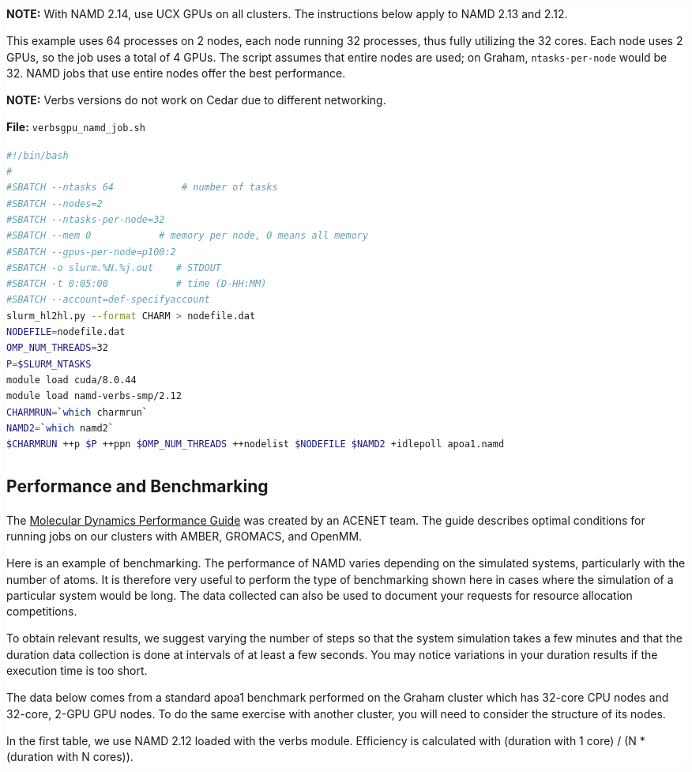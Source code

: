 **NOTE:** With NAMD 2.14, use UCX GPUs on all clusters. The instructions below apply to NAMD 2.13 and 2.12.

This example uses 64 processes on 2 nodes, each node running 32 processes, thus fully utilizing the 32 cores. Each node uses 2 GPUs, so the job uses a total of 4 GPUs. The script assumes that entire nodes are used; on Graham, `ntasks-per-node` would be 32. NAMD jobs that use entire nodes offer the best performance.

**NOTE:** Verbs versions do not work on Cedar due to different networking.

**File:** `verbsgpu_namd_job.sh`

```bash
#!/bin/bash
#
#SBATCH --ntasks 64            # number of tasks
#SBATCH --nodes=2
#SBATCH --ntasks-per-node=32
#SBATCH --mem 0            # memory per node, 0 means all memory
#SBATCH --gpus-per-node=p100:2
#SBATCH -o slurm.%N.%j.out    # STDOUT
#SBATCH -t 0:05:00            # time (D-HH:MM)
#SBATCH --account=def-specifyaccount
slurm_hl2hl.py --format CHARM > nodefile.dat
NODEFILE=nodefile.dat
OMP_NUM_THREADS=32
P=$SLURM_NTASKS
module load cuda/8.0.44
module load namd-verbs-smp/2.12
CHARMRUN=`which charmrun`
NAMD2=`which namd2`
$CHARMRUN ++p $P ++ppn $OMP_NUM_THREADS ++nodelist $NODEFILE $NAMD2 +idlepoll apoa1.namd
```


## Performance and Benchmarking

The [Molecular Dynamics Performance Guide](link-to-performance-guide) was created by an ACENET team.  The guide describes optimal conditions for running jobs on our clusters with AMBER, GROMACS, and OpenMM.

Here is an example of benchmarking. The performance of NAMD varies depending on the simulated systems, particularly with the number of atoms. It is therefore very useful to perform the type of benchmarking shown here in cases where the simulation of a particular system would be long. The data collected can also be used to document your requests for resource allocation competitions.

To obtain relevant results, we suggest varying the number of steps so that the system simulation takes a few minutes and that the duration data collection is done at intervals of at least a few seconds. You may notice variations in your duration results if the execution time is too short.

The data below comes from a standard apoa1 benchmark performed on the Graham cluster which has 32-core CPU nodes and 32-core, 2-GPU GPU nodes. To do the same exercise with another cluster, you will need to consider the structure of its nodes.

In the first table, we use NAMD 2.12 loaded with the verbs module. Efficiency is calculated with (duration with 1 core) / (N * (duration with N cores)).
